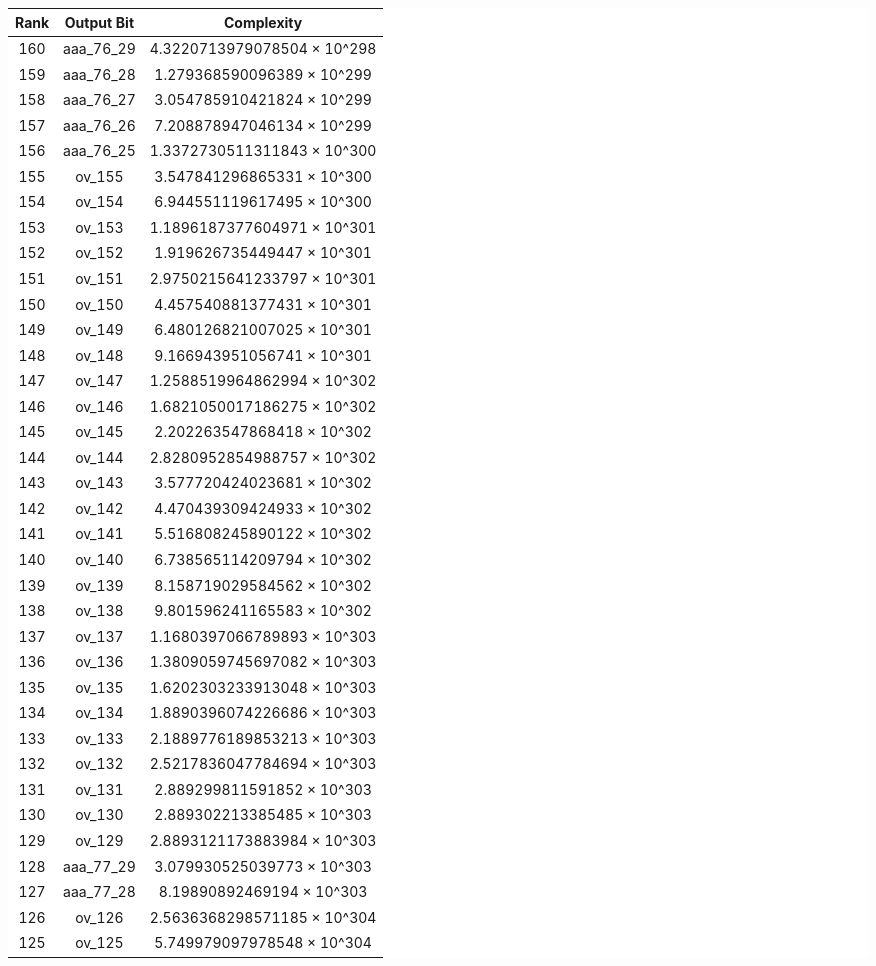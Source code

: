 | Rank | Output Bit | Complexity |
|:----:|:----------:|:----------:|
| 160 | aaa_76_29 | 4.3220713979078504 × 10^298 |
| 159 | aaa_76_28 | 1.279368590096389 × 10^299 |
| 158 | aaa_76_27 | 3.054785910421824 × 10^299 |
| 157 | aaa_76_26 | 7.208878947046134 × 10^299 |
| 156 | aaa_76_25 | 1.3372730511311843 × 10^300 |
| 155 | ov_155 | 3.547841296865331 × 10^300 |
| 154 | ov_154 | 6.944551119617495 × 10^300 |
| 153 | ov_153 | 1.1896187377604971 × 10^301 |
| 152 | ov_152 | 1.919626735449447 × 10^301 |
| 151 | ov_151 | 2.9750215641233797 × 10^301 |
| 150 | ov_150 | 4.457540881377431 × 10^301 |
| 149 | ov_149 | 6.480126821007025 × 10^301 |
| 148 | ov_148 | 9.166943951056741 × 10^301 |
| 147 | ov_147 | 1.2588519964862994 × 10^302 |
| 146 | ov_146 | 1.6821050017186275 × 10^302 |
| 145 | ov_145 | 2.202263547868418 × 10^302 |
| 144 | ov_144 | 2.8280952854988757 × 10^302 |
| 143 | ov_143 | 3.577720424023681 × 10^302 |
| 142 | ov_142 | 4.470439309424933 × 10^302 |
| 141 | ov_141 | 5.516808245890122 × 10^302 |
| 140 | ov_140 | 6.738565114209794 × 10^302 |
| 139 | ov_139 | 8.158719029584562 × 10^302 |
| 138 | ov_138 | 9.801596241165583 × 10^302 |
| 137 | ov_137 | 1.1680397066789893 × 10^303 |
| 136 | ov_136 | 1.3809059745697082 × 10^303 |
| 135 | ov_135 | 1.6202303233913048 × 10^303 |
| 134 | ov_134 | 1.8890396074226686 × 10^303 |
| 133 | ov_133 | 2.1889776189853213 × 10^303 |
| 132 | ov_132 | 2.5217836047784694 × 10^303 |
| 131 | ov_131 | 2.889299811591852 × 10^303 |
| 130 | ov_130 | 2.889302213385485 × 10^303 |
| 129 | ov_129 | 2.8893121173883984 × 10^303 |
| 128 | aaa_77_29 | 3.079930525039773 × 10^303 |
| 127 | aaa_77_28 | 8.19890892469194 × 10^303 |
| 126 | ov_126 | 2.5636368298571185 × 10^304 |
| 125 | ov_125 | 5.749979097978548 × 10^304 |
